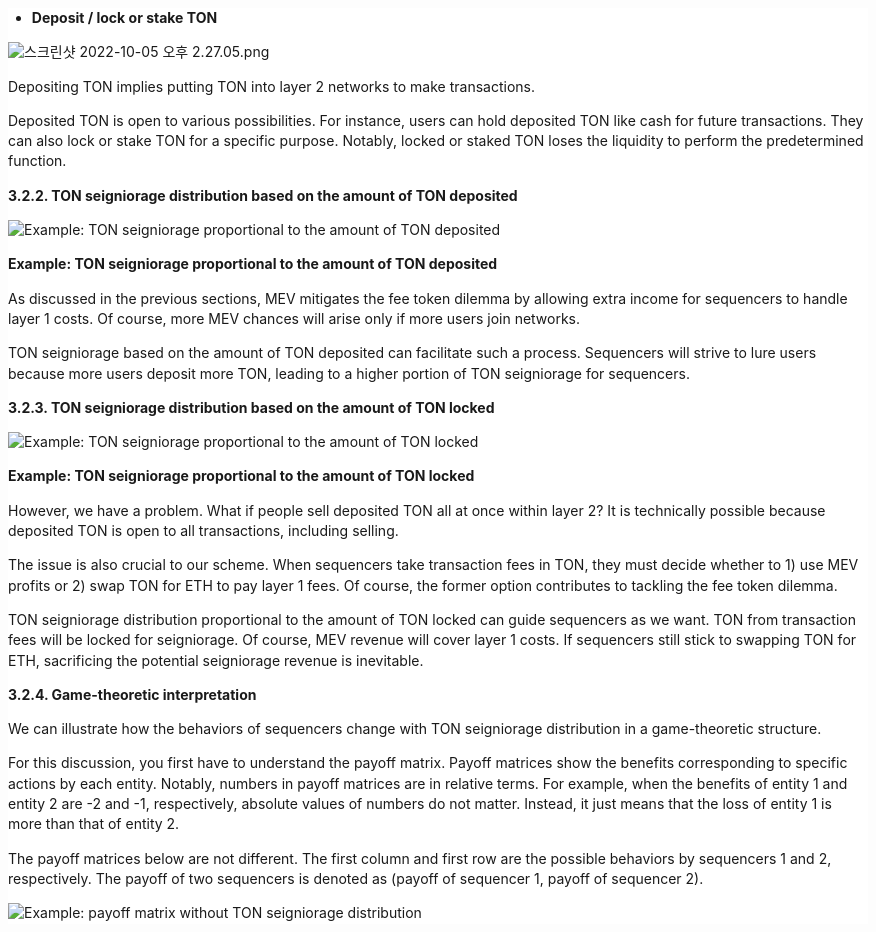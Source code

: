- **Deposit / lock or stake TON**

![스크린샷 2022-10-05 오후 2.27.05.png](How%20to%20solve%20fee%20token%20dilemma%20in%20Tokamak%20Network%205920e0c4872a4666894c8f6f526653be/%25E1%2584%2589%25E1%2585%25B3%25E1%2584%258F%25E1%2585%25B3%25E1%2584%2585%25E1%2585%25B5%25E1%2586%25AB%25E1%2584%2589%25E1%2585%25A3%25E1%2586%25BA_2022-10-05_%25E1%2584%258B%25E1%2585%25A9%25E1%2584%2592%25E1%2585%25AE_2.27.05.png)

Depositing TON implies putting TON into layer 2 networks to make transactions. 

Deposited TON is open to various possibilities. For instance, users can hold deposited TON like cash for future transactions. They can also lock or stake TON for a specific purpose. Notably, locked or staked TON loses the liquidity to perform the predetermined function.

**3.2.2. TON seigniorage distribution based on the amount of TON deposited**

![**Example: TON seigniorage proportional to the amount of TON deposited**](How%20to%20solve%20fee%20token%20dilemma%20in%20Tokamak%20Network%205920e0c4872a4666894c8f6f526653be/%25E1%2584%2589%25E1%2585%25B3%25E1%2584%258F%25E1%2585%25B3%25E1%2584%2585%25E1%2585%25B5%25E1%2586%25AB%25E1%2584%2589%25E1%2585%25A3%25E1%2586%25BA_2022-09-22_%25E1%2584%258B%25E1%2585%25A9%25E1%2584%2592%25E1%2585%25AE_3.20.49.png)

**Example: TON seigniorage proportional to the amount of TON deposited**

As discussed in the previous sections, MEV mitigates the fee token dilemma by allowing extra income for sequencers to handle layer 1 costs. Of course, more MEV chances will arise only if more users join networks.

TON seigniorage based on the amount of TON deposited can facilitate such a process. Sequencers will strive to lure users because more users deposit more TON, leading to a higher portion of TON seigniorage for sequencers.

**3.2.3. TON seigniorage distribution based on the amount of TON locked**

![**Example: TON seigniorage proportional to the amount of TON locked**](How%20to%20solve%20fee%20token%20dilemma%20in%20Tokamak%20Network%205920e0c4872a4666894c8f6f526653be/%25E1%2584%2589%25E1%2585%25B3%25E1%2584%258F%25E1%2585%25B3%25E1%2584%2585%25E1%2585%25B5%25E1%2586%25AB%25E1%2584%2589%25E1%2585%25A3%25E1%2586%25BA_2022-10-05_%25E1%2584%258B%25E1%2585%25A9%25E1%2584%2592%25E1%2585%25AE_4.15.46.png)

**Example: TON seigniorage proportional to the amount of TON locked**

However, we have a problem. What if people sell deposited TON all at once within layer 2? It is technically possible because deposited TON is open to all transactions, including selling.

The issue is also crucial to our scheme. When sequencers take transaction fees in TON, they must decide whether to 1) use MEV profits or 2) swap TON for ETH to pay layer 1 fees. Of course, the former option contributes to tackling the fee token dilemma.

TON seigniorage distribution proportional to the amount of TON locked can guide sequencers as we want. TON from transaction fees will be locked for seigniorage. Of course, MEV revenue will cover layer 1 costs. If sequencers still stick to swapping TON for ETH, sacrificing the potential seigniorage revenue is inevitable.

**3.2.4. Game-theoretic interpretation**

We can illustrate how the behaviors of sequencers change with TON seigniorage distribution in a game-theoretic structure.

For this discussion, you first have to understand the payoff matrix. Payoff matrices show the benefits corresponding to specific actions by each entity. Notably, numbers in payoff matrices are in relative terms. For example, when the benefits of entity 1 and entity 2 are -2 and -1, respectively, absolute values of numbers do not matter. Instead, it just means that the loss of entity 1 is more than that of entity 2.

The payoff matrices below are not different. The first column and first row are the possible behaviors by sequencers 1 and 2, respectively. The payoff of two sequencers is denoted as (payoff of sequencer 1, payoff of sequencer 2).

![**Example: payoff matrix without TON seigniorage distribution**](How%20to%20solve%20fee%20token%20dilemma%20in%20Tokamak%20Network%205920e0c4872a4666894c8f6f526653be/%25E1%2584%2589%25E1%2585%25B3%25E1%2584%258F%25E1%2585%25B3%25E1%2584%2585%25E1%2585%25B5%25E1%2586%25AB%25E1%2584%2589%25E1%2585%25A3%25E1%2586%25BA_2022-09-29_%25E1%2584%258B%25E1%2585%25A9%25E1%2584%258C%25E1%2585%25A5%25E1%2586%25AB_2.26.37.png)
